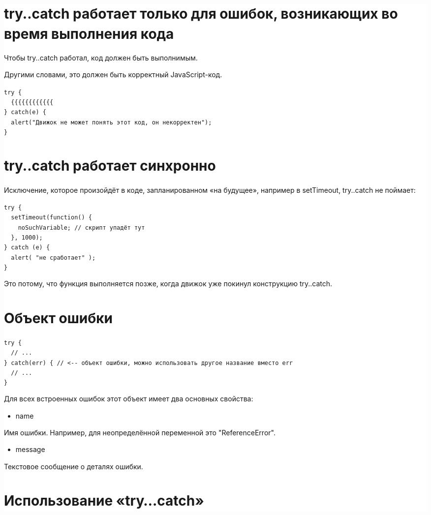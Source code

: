 # try..catch работает только для ошибок, возникающих во время выполнения кода

Чтобы try..catch работал, код должен быть выполнимым.

Другими словами, это должен быть корректный JavaScript-код.

```
try {
  {{{{{{{{{{{{
} catch(e) {
  alert("Движок не может понять этот код, он некорректен");
}
```

# try..catch работает синхронно

Исключение, которое произойдёт в коде, запланированном «на будущее», например в setTimeout, try..catch не поймает:

```
try {
  setTimeout(function() {
    noSuchVariable; // скрипт упадёт тут
  }, 1000);
} catch (e) {
  alert( "не сработает" );
}
```

Это потому, что функция выполняется позже, когда движок уже покинул конструкцию try..catch.

# Объект ошибки

```
try {
  // ...
} catch(err) { // <-- объект ошибки, можно использовать другое название вместо err
  // ...
}
```


Для всех встроенных ошибок этот объект имеет два основных свойства:

- name

Имя ошибки. Например, для неопределённой переменной это "ReferenceError".

- message

Текстовое сообщение о деталях ошибки.


# Использование «try…catch»
